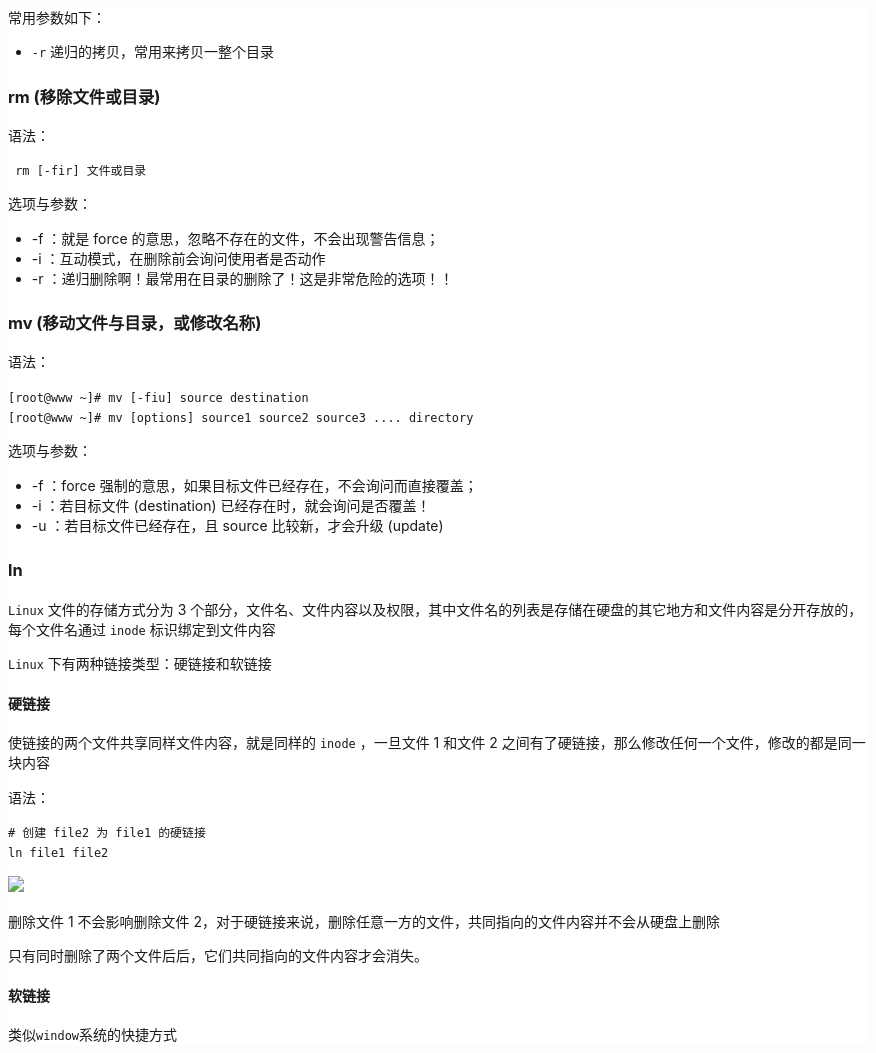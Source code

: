 常用参数如下：

- `-r` 递归的拷贝，常用来拷贝一整个目录

### rm (移除文件或目录)

语法：

```
 rm [-fir] 文件或目录
```

选项与参数：

- -f ：就是 force 的意思，忽略不存在的文件，不会出现警告信息；
- -i ：互动模式，在删除前会询问使用者是否动作
- -r ：递归删除啊！最常用在目录的删除了！这是非常危险的选项！！

### mv (移动文件与目录，或修改名称)

语法：

```
[root@www ~]# mv [-fiu] source destination
[root@www ~]# mv [options] source1 source2 source3 .... directory
```

选项与参数：

- -f ：force 强制的意思，如果目标文件已经存在，不会询问而直接覆盖；
- -i ：若目标文件 (destination) 已经存在时，就会询问是否覆盖！
- -u ：若目标文件已经存在，且 source 比较新，才会升级 (update)

### ln

`Linux` 文件的存储方式分为 3 个部分，文件名、文件内容以及权限，其中文件名的列表是存储在硬盘的其它地方和文件内容是分开存放的，每个文件名通过 `inode` 标识绑定到文件内容

`Linux` 下有两种链接类型：硬链接和软链接

#### 硬链接

使链接的两个文件共享同样文件内容，就是同样的 `inode` ，一旦文件 1 和文件 2 之间有了硬链接，那么修改任何一个文件，修改的都是同一块内容

语法：

```cmd
# 创建 file2 为 file1 的硬链接
ln file1 file2
```

![](https://static.vue-js.com/c92e7800-03c1-11ec-8e64-91fdec0f05a1.png)

删除文件 1 不会影响删除文件 2，对于硬链接来说，删除任意一方的文件，共同指向的文件内容并不会从硬盘上删除

只有同时删除了两个文件后后，它们共同指向的文件内容才会消失。

#### 软链接

类似`window`系统的快捷方式
